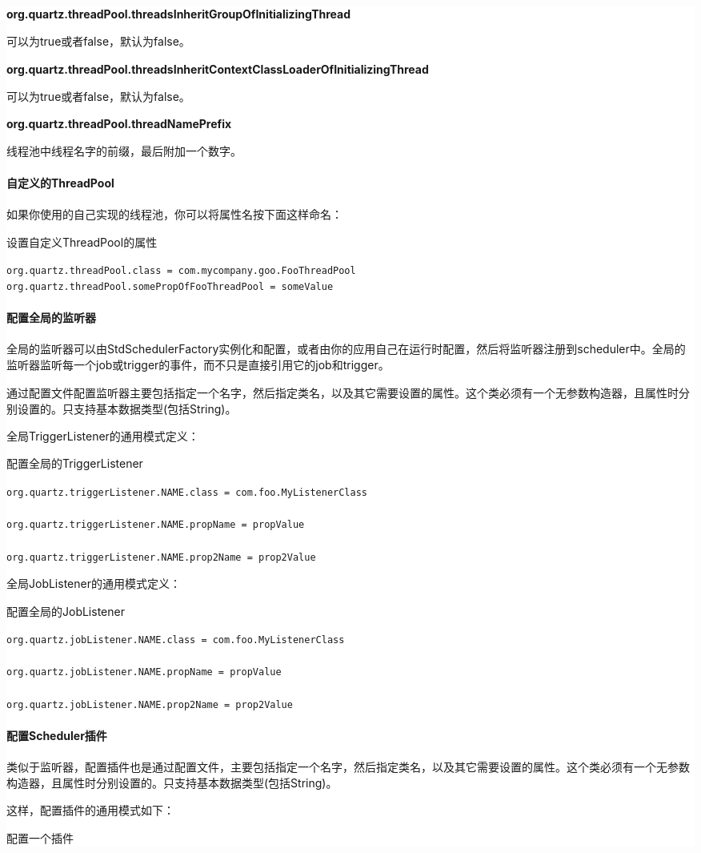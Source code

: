 **org.quartz.threadPool.threadsInheritGroupOfInitializingThread** 

可以为true或者false，默认为false。

**org.quartz.threadPool.threadsInheritContextClassLoaderOfInitializingThread** 

可以为true或者false，默认为false。

**org.quartz.threadPool.threadNamePrefix** 

线程池中线程名字的前缀，最后附加一个数字。

#### 自定义的ThreadPool

如果你使用的自己实现的线程池，你可以将属性名按下面这样命名：

设置自定义ThreadPool的属性

```
org.quartz.threadPool.class = com.mycompany.goo.FooThreadPool
org.quartz.threadPool.somePropOfFooThreadPool = someValue
```

#### 配置全局的监听器

全局的监听器可以由StdSchedulerFactory实例化和配置，或者由你的应用自己在运行时配置，然后将监听器注册到scheduler中。全局的监听器监听每一个job或trigger的事件，而不只是直接引用它的job和trigger。

通过配置文件配置监听器主要包括指定一个名字，然后指定类名，以及其它需要设置的属性。这个类必须有一个无参数构造器，且属性时分别设置的。只支持基本数据类型(包括String)。

全局TriggerListener的通用模式定义：

配置全局的TriggerListener 

```
org.quartz.triggerListener.NAME.class = com.foo.MyListenerClass

org.quartz.triggerListener.NAME.propName = propValue

org.quartz.triggerListener.NAME.prop2Name = prop2Value
```

全局JobListener的通用模式定义：

配置全局的JobListener 

```
org.quartz.jobListener.NAME.class = com.foo.MyListenerClass

org.quartz.jobListener.NAME.propName = propValue

org.quartz.jobListener.NAME.prop2Name = prop2Value
```

#### 配置Scheduler插件

类似于监听器，配置插件也是通过配置文件，主要包括指定一个名字，然后指定类名，以及其它需要设置的属性。这个类必须有一个无参数构造器，且属性时分别设置的。只支持基本数据类型(包括String)。

这样，配置插件的通用模式如下：

配置一个插件

